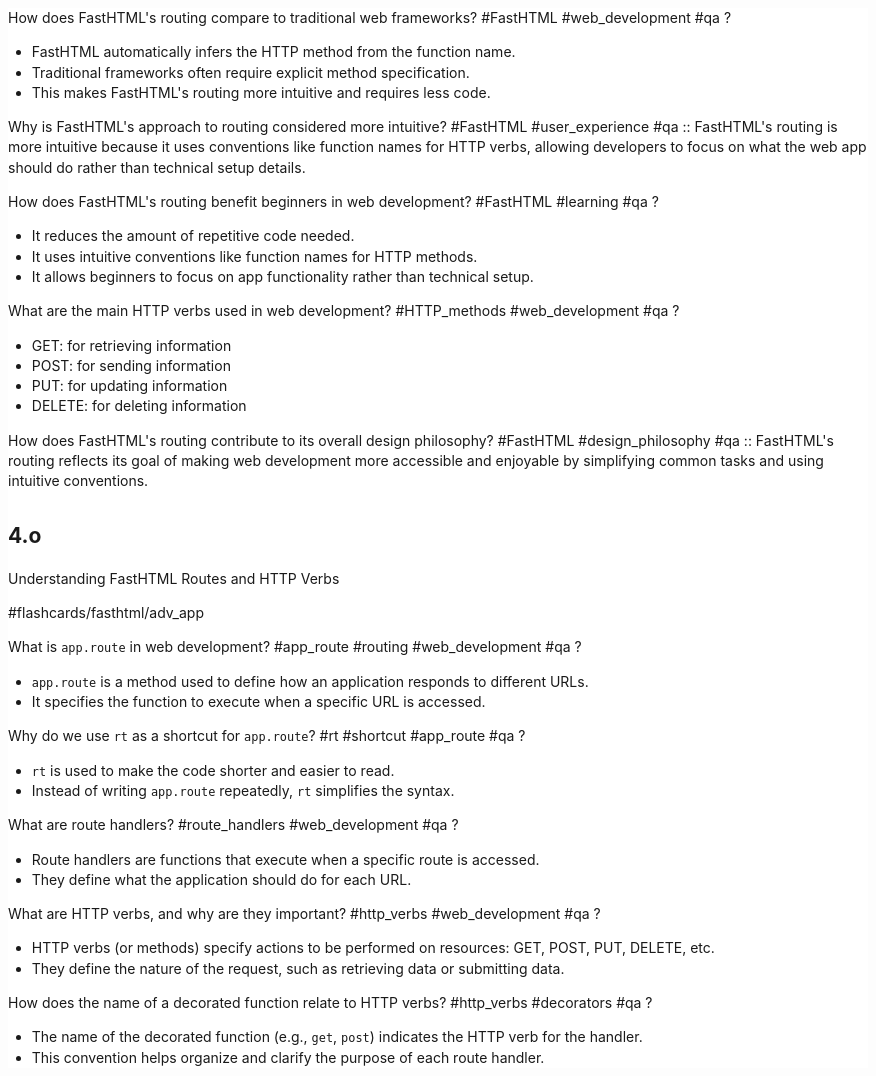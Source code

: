 How does FastHTML's routing compare to traditional web frameworks? #FastHTML #web_development #qa
?
- FastHTML automatically infers the HTTP method from the function name.
- Traditional frameworks often require explicit method specification.
- This makes FastHTML's routing more intuitive and requires less code.

Why is FastHTML's approach to routing considered more intuitive? #FastHTML #user_experience #qa :: FastHTML's routing is more intuitive because it uses conventions like function names for HTTP verbs, allowing developers to focus on what the web app should do rather than technical setup details.

How does FastHTML's routing benefit beginners in web development? #FastHTML #learning #qa
?
- It reduces the amount of repetitive code needed.
- It uses intuitive conventions like function names for HTTP methods.
- It allows beginners to focus on app functionality rather than technical setup.

What are the main HTTP verbs used in web development? #HTTP_methods #web_development #qa
?
- GET: for retrieving information
- POST: for sending information
- PUT: for updating information
- DELETE: for deleting information

How does FastHTML's routing contribute to its overall design philosophy? #FastHTML #design_philosophy #qa :: FastHTML's routing reflects its goal of making web development more accessible and enjoyable by simplifying common tasks and using intuitive conventions.​​​​​​​​​​​​​​​​

## 4.o

Understanding FastHTML Routes and HTTP Verbs

#flashcards/fasthtml/adv_app 

What is `app.route` in web development? #app_route #routing #web_development #qa
?
- `app.route` is a method used to define how an application responds to different URLs.
- It specifies the function to execute when a specific URL is accessed.

Why do we use `rt` as a shortcut for `app.route`? #rt #shortcut #app_route #qa
?
- `rt` is used to make the code shorter and easier to read.
- Instead of writing `app.route` repeatedly, `rt` simplifies the syntax.

What are route handlers? #route_handlers #web_development #qa
?
- Route handlers are functions that execute when a specific route is accessed.
- They define what the application should do for each URL.

What are HTTP verbs, and why are they important? #http_verbs #web_development #qa
?
- HTTP verbs (or methods) specify actions to be performed on resources: GET, POST, PUT, DELETE, etc.
- They define the nature of the request, such as retrieving data or submitting data.

How does the name of a decorated function relate to HTTP verbs? #http_verbs #decorators #qa
?
- The name of the decorated function (e.g., `get`, `post`) indicates the HTTP verb for the handler.
- This convention helps organize and clarify the purpose of each route handler.
